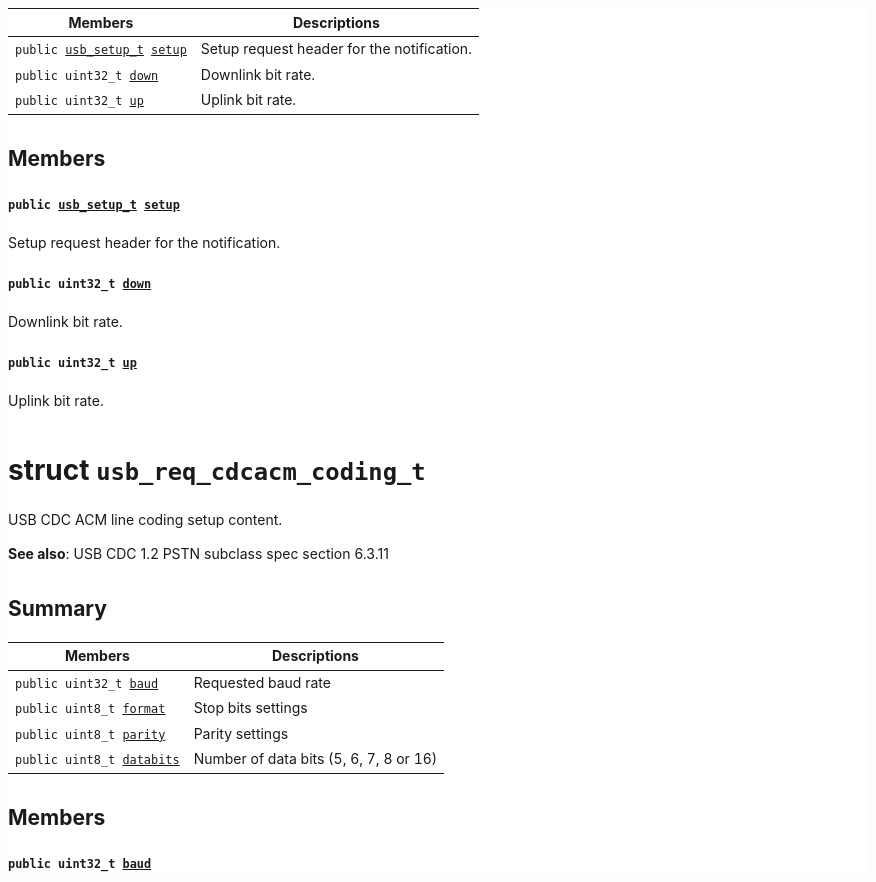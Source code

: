  Members                        | Descriptions                                
--------------------------------|---------------------------------------------
`public `[`usb_setup_t`](./doc/starlight-docs/src/content/docs/apidoc/api-usb_descriptor.md#structusb__setup__t)` `[`setup`](#structusb__desc__cdcecm__speed__t_1acca17cc67f8dc7103ea6cb78092e9d6d) | Setup request header for the notification.
`public uint32_t `[`down`](#structusb__desc__cdcecm__speed__t_1a772fb1761262144fbf431755af007a89) | Downlink bit rate.
`public uint32_t `[`up`](#structusb__desc__cdcecm__speed__t_1aa24eba9581bcbb1f83b27bbe93b79cc5) | Uplink bit rate.

## Members

#### `public `[`usb_setup_t`](./doc/starlight-docs/src/content/docs/apidoc/api-usb_descriptor.md#structusb__setup__t)` `[`setup`](#structusb__desc__cdcecm__speed__t_1acca17cc67f8dc7103ea6cb78092e9d6d) 

Setup request header for the notification.

#### `public uint32_t `[`down`](#structusb__desc__cdcecm__speed__t_1a772fb1761262144fbf431755af007a89) 

Downlink bit rate.

#### `public uint32_t `[`up`](#structusb__desc__cdcecm__speed__t_1aa24eba9581bcbb1f83b27bbe93b79cc5) 

Uplink bit rate.

# struct `usb_req_cdcacm_coding_t` 

USB CDC ACM line coding setup content.

**See also**: USB CDC 1.2 PSTN subclass spec section 6.3.11

## Summary

 Members                        | Descriptions                                
--------------------------------|---------------------------------------------
`public uint32_t `[`baud`](#structusb__req__cdcacm__coding__t_1aa91e86c8f52dd2e4dbd2472d96fc6959) | Requested baud rate
`public uint8_t `[`format`](#structusb__req__cdcacm__coding__t_1a4c3f47aaeef68b56a3009b64975f34cf) | Stop bits settings
`public uint8_t `[`parity`](#structusb__req__cdcacm__coding__t_1a34a82653887f72ac355107734792ebc4) | Parity settings
`public uint8_t `[`databits`](#structusb__req__cdcacm__coding__t_1a7d6aac17ac712d845a30a598abddbecf) | Number of data bits (5, 6, 7, 8 or 16)

## Members

#### `public uint32_t `[`baud`](#structusb__req__cdcacm__coding__t_1aa91e86c8f52dd2e4dbd2472d96fc6959) 
